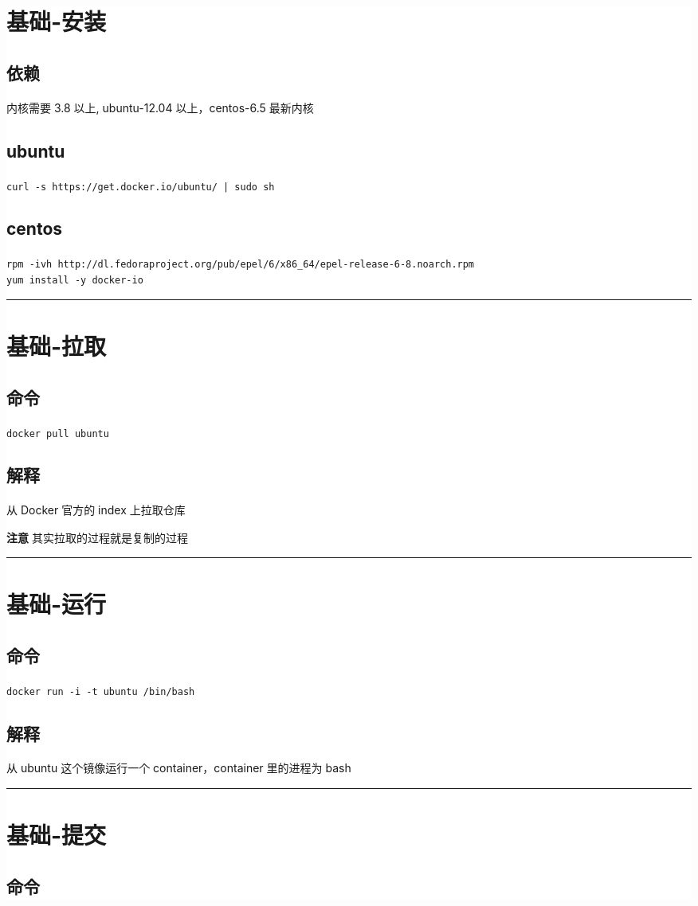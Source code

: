 
# 基础-安装

## 依赖

内核需要 3.8 以上, ubuntu-12.04 以上，centos-6.5 最新内核

## ubuntu

    curl -s https://get.docker.io/ubuntu/ | sudo sh

## centos

    rpm -ivh http://dl.fedoraproject.org/pub/epel/6/x86_64/epel-release-6-8.noarch.rpm
    yum install -y docker-io

---

# 基础-拉取

## 命令

    docker pull ubuntu

## 解释

从 Docker 官方的 index 上拉取仓库

**注意** 其实拉取的过程就是复制的过程

---

# 基础-运行

## 命令

    docker run -i -t ubuntu /bin/bash

## 解释

从 ubuntu 这个镜像运行一个 container，container 里的进程为 bash

---

# 基础-提交

## 命令
